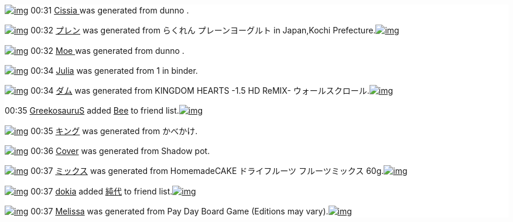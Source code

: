 [![img](http://img560.imageshack.us/img560/193/enxd.png)](http://www.barcodekanojo.com/kanojo/2723838/Cissia%20) 00:31 [Cissia ](http://www.barcodekanojo.com/kanojo/2723838/Cissia%20) was generated from dunno .

[![img](http://img541.imageshack.us/img541/578/3dnl.png)](http://www.barcodekanojo.com/kanojo/2723839/%E3%83%97%E3%83%AC%E3%83%B3) 00:32 [プレン](http://www.barcodekanojo.com/kanojo/2723839/%E3%83%97%E3%83%AC%E3%83%B3) was generated from らくれん プレーンヨーグルト in Japan,Kochi Prefecture.[![img](http://img69.imageshack.us/img69/9317/lviw.jpg)](http://www.barcodekanojo.com/product_images/barcode/5257388/1388763162/%E3%82%89%E3%81%8F%E3%82%8C%E3%82%93%20%E3%83%97%E3%83%AC%E3%83%BC%E3%83%B3%E3%83%A8%E3%83%BC%E3%82%B0%E3%83%AB%E3%83%88.jpg) 

[![img](http://img14.imageshack.us/img14/6750/vd6h.png)](http://www.barcodekanojo.com/kanojo/2723840/Moe%20) 00:32 [Moe ](http://www.barcodekanojo.com/kanojo/2723840/Moe%20) was generated from dunno .

[![img](http://img838.imageshack.us/img838/1401/i2n.png)](http://www.barcodekanojo.com/kanojo/2723841/Julia) 00:34 [Julia](http://www.barcodekanojo.com/kanojo/2723841/Julia) was generated from 1 in binder.

[![img](http://img30.imageshack.us/img30/4646/x3ek.png)](http://www.barcodekanojo.com/kanojo/2723842/%E3%83%80%E3%83%A0) 00:34 [ダム](http://www.barcodekanojo.com/kanojo/2723842/%E3%83%80%E3%83%A0) was generated from KINGDOM HEARTS -1.5 HD ReMIX- ウォールスクロール.[![img](http://img43.imageshack.us/img43/8315/i1z9.jpg)](http://www.barcodekanojo.com/product_images/barcode/5257391/1388763225/50x50xKINGDOM,P20HEARTS,P20-1.5,P20HD,P20ReMIX-,P20,PE3,P82,PA6,PE3,P82,PA9,PE3,P83,PBC,PE3,P83,PAB,PE3,P82,PB9,PE3,P82,PAF,PE3,P83,PAD,PE3,P83,PBC,PE3,P83,PAB.jpg,qw=88,ah=88.pagespeed.ic.qdgXjwH68h.jpg) 

00:35 [GreekosauruS](http://www.barcodekanojo.com/user/429796/GreekosauruS) added [Bee](http://www.barcodekanojo.com/kanojo/2447870/Bee) to friend list.[![img](http://img21.imageshack.us/img21/2782/w6mg.png)](http://www.barcodekanojo.com/kanojo/2447870/Bee) 

[![img](http://img856.imageshack.us/img856/452/8vpg.png)](http://www.barcodekanojo.com/kanojo/2723843/%E3%82%AD%E3%83%B3%E3%82%B0) 00:35 [キング](http://www.barcodekanojo.com/kanojo/2723843/%E3%82%AD%E3%83%B3%E3%82%B0) was generated from かべかけ.

[![img](http://img543.imageshack.us/img543/9527/b74b.png)](http://www.barcodekanojo.com/kanojo/2723844/Cover) 00:36 [Cover](http://www.barcodekanojo.com/kanojo/2723844/Cover) was generated from Shadow pot.

[![img](http://img6.imageshack.us/img6/6020/xhwm.png)](http://www.barcodekanojo.com/kanojo/2723845/%E3%83%9F%E3%83%83%E3%82%AF%E3%82%B9) 00:37 [ミックス](http://www.barcodekanojo.com/kanojo/2723845/%E3%83%9F%E3%83%83%E3%82%AF%E3%82%B9) was generated from HomemadeCAKE ドライフルーツ フルーツミックス 60g.[![img](http://img32.imageshack.us/img32/5046/g9q2.jpg)](http://www.barcodekanojo.com/product_images/barcode/5257395/1388763400/50x50xHomemadeCAKE,P20,PE3,P83,P89,PE3,P83,PA9,PE3,P82,PA4,PE3,P83,P95,PE3,P83,PAB,PE3,P83,PBC,PE3,P83,P84,P20,PE3,P83,P95,PE3,P83,PAB,PE3,P83,PBC,PE3,P83,P84,PE3,P83,P9F,PE3,P83,P83,PE3,P82,PAF,PE3,P82,PB9,P2060g.jpg,qw=88,ah=88.pagespeed.ic.X3KhPobaCk.jpg) 

[![img](http://img10.imageshack.us/img10/1780/ayxq.jpg)](http://www.barcodekanojo.com/user/414950/dokia) 00:37 [dokia](http://www.barcodekanojo.com/user/414950/dokia) added [純代](http://www.barcodekanojo.com/kanojo/66046/%E7%B4%94%E4%BB%A3) to friend list.[![img](http://img202.imageshack.us/img202/7930/fmzg.png)](http://www.barcodekanojo.com/kanojo/66046/%E7%B4%94%E4%BB%A3) 

[![img](http://img692.imageshack.us/img692/5963/xcfm.png)](http://www.barcodekanojo.com/kanojo/2723846/Melissa) 00:37 [Melissa](http://www.barcodekanojo.com/kanojo/2723846/Melissa) was generated from Pay Day Board Game (Editions may vary).[![img](http://img827.imageshack.us/img827/2932/ykv8.jpg)](http://www.barcodekanojo.com/product_images/barcode/5257397/1388763423/50x50xPay,P20Day,P20Board,P20Game,P20,P28Editions,P20may,P20vary,P29.jpg,qw=88,ah=88.pagespeed.ic.uYj105Mexr.jpg) 
